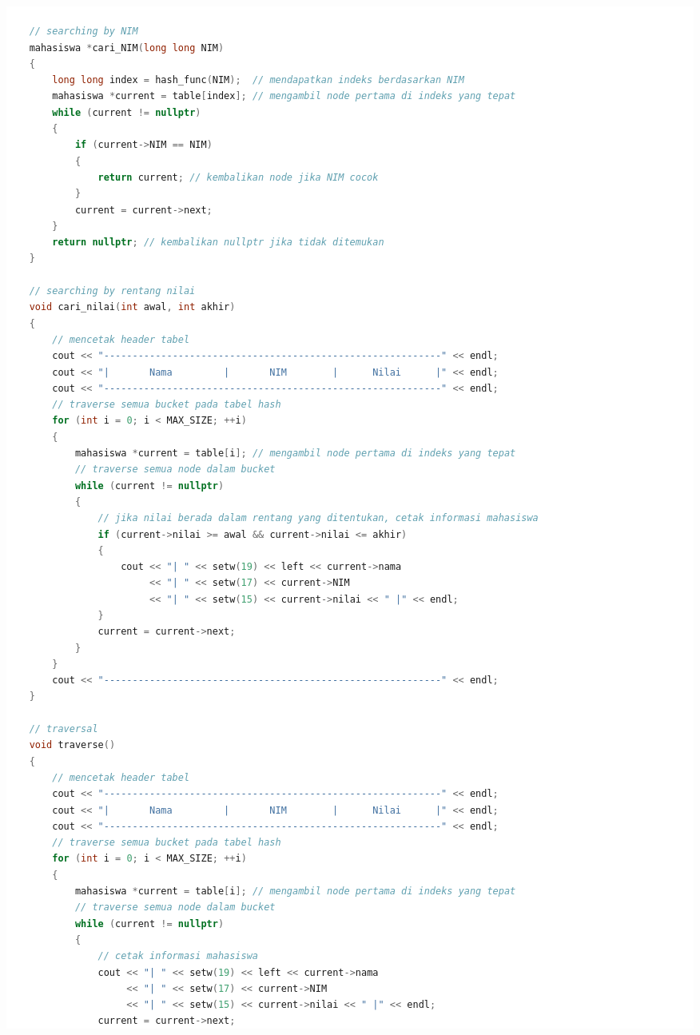 ```C++

    // searching by NIM
    mahasiswa *cari_NIM(long long NIM)
    {
        long long index = hash_func(NIM);  // mendapatkan indeks berdasarkan NIM
        mahasiswa *current = table[index]; // mengambil node pertama di indeks yang tepat
        while (current != nullptr)
        {
            if (current->NIM == NIM)
            {
                return current; // kembalikan node jika NIM cocok
            }
            current = current->next;
        }
        return nullptr; // kembalikan nullptr jika tidak ditemukan
    }

    // searching by rentang nilai
    void cari_nilai(int awal, int akhir)
    {
        // mencetak header tabel
        cout << "-----------------------------------------------------------" << endl;
        cout << "|       Nama         |       NIM        |      Nilai      |" << endl;
        cout << "-----------------------------------------------------------" << endl;
        // traverse semua bucket pada tabel hash
        for (int i = 0; i < MAX_SIZE; ++i)
        {
            mahasiswa *current = table[i]; // mengambil node pertama di indeks yang tepat
            // traverse semua node dalam bucket
            while (current != nullptr)
            {
                // jika nilai berada dalam rentang yang ditentukan, cetak informasi mahasiswa
                if (current->nilai >= awal && current->nilai <= akhir)
                {
                    cout << "| " << setw(19) << left << current->nama
                         << "| " << setw(17) << current->NIM
                         << "| " << setw(15) << current->nilai << " |" << endl;
                }
                current = current->next;
            }
        }
        cout << "-----------------------------------------------------------" << endl;
    }

    // traversal
    void traverse()
    {
        // mencetak header tabel
        cout << "-----------------------------------------------------------" << endl;
        cout << "|       Nama         |       NIM        |      Nilai      |" << endl;
        cout << "-----------------------------------------------------------" << endl;
        // traverse semua bucket pada tabel hash
        for (int i = 0; i < MAX_SIZE; ++i)
        {
            mahasiswa *current = table[i]; // mengambil node pertama di indeks yang tepat
            // traverse semua node dalam bucket
            while (current != nullptr)
            {
                // cetak informasi mahasiswa
                cout << "| " << setw(19) << left << current->nama
                     << "| " << setw(17) << current->NIM
                     << "| " << setw(15) << current->nilai << " |" << endl;
                current = current->next;
```